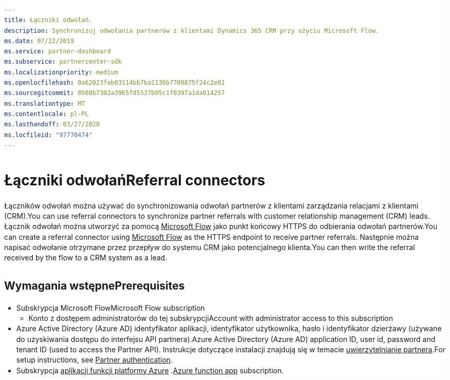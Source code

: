 ```yaml
---
title: Łączniki odwołań.
description: Synchronizuj odwołania partnerów z klientami Dynamics 365 CRM przy użyciu Microsoft Flow.
ms.date: 07/22/2019
ms.service: partner-dashboard
ms.subservice: partnercenter-sdk
ms.localizationpriority: medium
ms.openlocfilehash: 0a62023feb03114bb7ba1136b7700875f24c2e01
ms.sourcegitcommit: 0508b7302a3965fd5537b05c1f0397a1da014257
ms.translationtype: MT
ms.contentlocale: pl-PL
ms.lasthandoff: 03/27/2020
ms.locfileid: "97770474"
---
```

# <a name="referral-connectors"></a><span data-ttu-id="47184-103">Łączniki odwołań</span><span class="sxs-lookup"><span data-stu-id="47184-103">Referral connectors</span></span>

<span data-ttu-id="47184-104">Łączników odwołań można używać do synchronizowania odwołań partnerów z klientami zarządzania relacjami z klientami (CRM).</span><span class="sxs-lookup"><span data-stu-id="47184-104">You can use referral connectors to synchronize partner referrals with customer relationship management (CRM) leads.</span></span> <span data-ttu-id="47184-105">Łącznik odwołań można utworzyć za pomocą [Microsoft Flow](https://flow.microsoft.com) jako punkt końcowy HTTPS do odbierania odwołań partnerów.</span><span class="sxs-lookup"><span data-stu-id="47184-105">You can create a referral connector using [Microsoft Flow](https://flow.microsoft.com) as the HTTPS endpoint to receive partner referrals.</span></span> <span data-ttu-id="47184-106">Następnie można napisać odwołanie otrzymane przez przepływ do systemu CRM jako potencjalnego klienta.</span><span class="sxs-lookup"><span data-stu-id="47184-106">You can then write the referral received by the flow to a CRM system as a lead.</span></span>

## <a name="prerequisites"></a><span data-ttu-id="47184-107">Wymagania wstępne</span><span class="sxs-lookup"><span data-stu-id="47184-107">Prerequisites</span></span>

* <span data-ttu-id="47184-108">Subskrypcja Microsoft Flow</span><span class="sxs-lookup"><span data-stu-id="47184-108">Microsoft Flow subscription</span></span>
  * <span data-ttu-id="47184-109">Konto z dostępem administratorów do tej subskrypcji</span><span class="sxs-lookup"><span data-stu-id="47184-109">Account with administrator access to this subscription</span></span>
* <span data-ttu-id="47184-110">Azure Active Directory (Azure AD) identyfikator aplikacji, identyfikator użytkownika, hasło i identyfikator dzierżawy (używane do uzyskiwania dostępu do interfejsu API partnera).</span><span class="sxs-lookup"><span data-stu-id="47184-110">Azure Active Directory (Azure AD) application ID, user id, password and tenant ID (used to access the Partner API).</span></span> <span data-ttu-id="47184-111">Instrukcje dotyczące instalacji znajdują się w temacie [uwierzytelnianie partnera](api-authentication.md).</span><span class="sxs-lookup"><span data-stu-id="47184-111">For setup instructions, see [Partner authentication](api-authentication.md).</span></span>
* <span data-ttu-id="47184-112">Subskrypcja [aplikacji funkcji platformy Azure](https://docs.microsoft.com/azure/azure-functions/functions-create-function-app-portal) .</span><span class="sxs-lookup"><span data-stu-id="47184-112">[Azure function app](https://docs.microsoft.com/azure/azure-functions/functions-create-function-app-portal) subscription.</span></span>